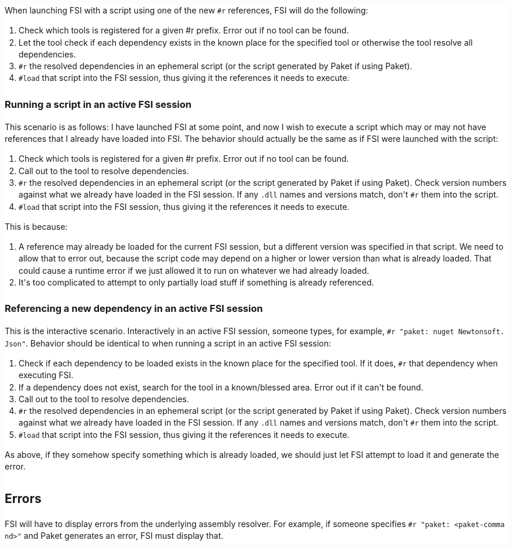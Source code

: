 When launching FSI with a script using one of the new `#r` references, FSI will do the following:

1. Check which tools is registered for a given #r prefix.  Error out if no tool can be found.
2. Let the tool check if each dependency exists in the known place for the specified tool or otherwise the tool resolve all dependencies.
3. `#r` the resolved dependencies in an ephemeral script (or the script generated by Paket if using Paket).
4. `#load` that script into the FSI session, thus giving it the references it needs to execute.

### Running a script in an active FSI session

This scenario is as follows: I have launched FSI at some point, and now I wish to execute a script which may or may not have references that I already have loaded into FSI.  The behavior should actually be the same as if FSI were launched with the script:

1. Check which tools is registered for a given #r prefix.  Error out if no tool can be found.
2. Call out to the tool to resolve dependencies.
3. `#r` the resolved dependencies in an ephemeral script (or the script generated by Paket if using Paket).  Check version numbers against what we already have loaded in the FSI session.  If any `.dll` names and versions match, don't `#r` them into the script.
4. `#load` that script into the FSI session, thus giving it the references it needs to execute.

This is because:

1. A reference may already be loaded for the current FSI session, but a different version was specified in that script.  We need to allow that to error out, because the script code may depend on a higher or lower version than what is already loaded.  That could cause a runtime error if we just allowed it to run on whatever we had already loaded.
2. It's too complicated to attempt to only partially load stuff if something is already referenced.

### Referencing a new dependency in an active FSI session

This is the interactive scenario.  Interactively in an active FSI session, someone types, for example, `#r "paket: nuget Newtonsoft.Json"`.  Behavior should be identical to when running a script in an active FSI session:

1. Check if each dependency to be loaded exists in the known place for the specified tool.  If it does, `#r` that dependency when executing FSI.
2. If a dependency does not exist, search for the tool in a known/blessed area.  Error out if it can't be found.
3. Call out to the tool to resolve dependencies.
4. `#r` the resolved dependencies in an ephemeral script (or the script generated by Paket if using Paket).  Check version numbers against what we already have loaded in the FSI session.  If any `.dll` names and versions match, don't `#r` them into the script.
5. `#load` that script into the FSI session, thus giving it the references it needs to execute.

As above, if they somehow specify something which is already loaded, we should just let FSI attempt to load it and generate the error.

## Errors

FSI will have to display errors from the underlying assembly resolver.  For example, if someone specifies `#r "paket: <paket-command>"` and Paket generates an error, FSI must display that.
